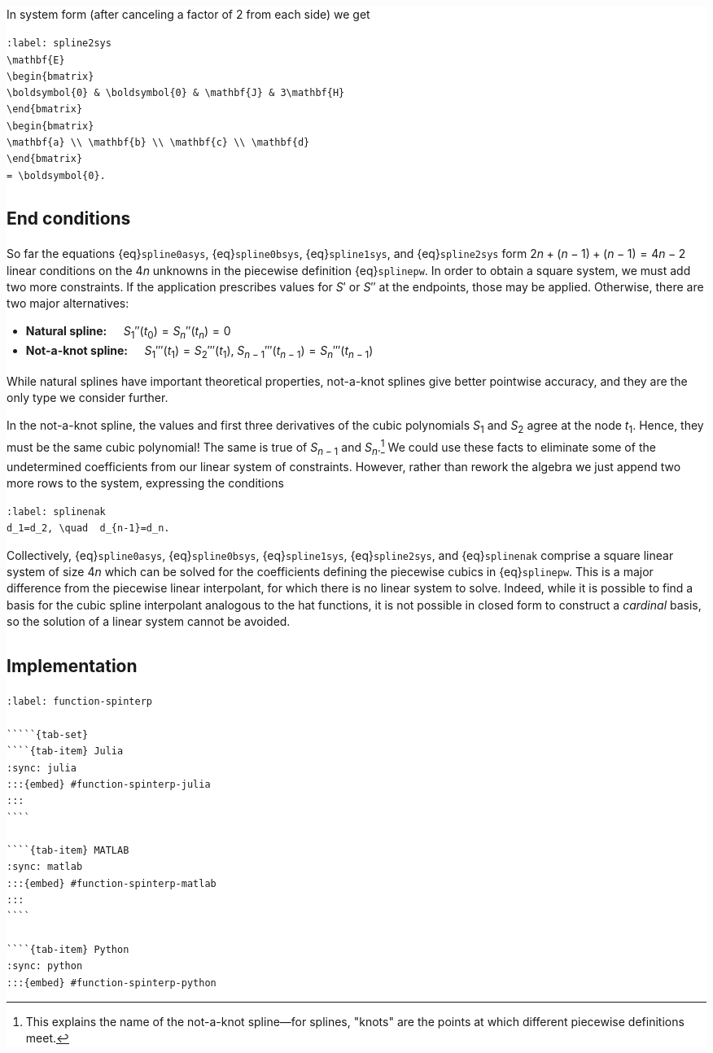 In system form (after canceling a factor of 2 from each side) we get

```{math}
:label: spline2sys
\mathbf{E}
\begin{bmatrix}
\boldsymbol{0} & \boldsymbol{0} & \mathbf{J} & 3\mathbf{H}
\end{bmatrix}
\begin{bmatrix}
\mathbf{a} \\ \mathbf{b} \\ \mathbf{c} \\ \mathbf{d}
\end{bmatrix}
= \boldsymbol{0}.
```

## End conditions

So far the equations {eq}`spline0asys`,  {eq}`spline0bsys`,  {eq}`spline1sys`, and {eq}`spline2sys` form $2n+(n-1)+(n-1)=4n-2$ linear conditions on the $4n$ unknowns in the piecewise definition {eq}`splinepw`. In order to obtain a square system, we must add two more constraints. If the application prescribes values for $S'$ or $S''$ at the endpoints, those may be applied. Otherwise, there are two major alternatives:

- **Natural spline:** $\quad S_1''(t_0)=S_n''(t_n)=0$
- **Not-a-knot spline:** $\quad S_1'''(t_1)=S_2'''(t_1), \;  S_{n-1}'''(t_{n-1})=S_n'''(t_{n-1})$

While natural splines have important theoretical properties, not-a-knot splines give better pointwise accuracy, and they are the only type we consider further.

In the not-a-knot spline, the values and first three derivatives of the cubic polynomials $S_1$ and $S_2$ agree at the node $t_1$. Hence, they must be the same cubic polynomial! The same is true of $S_{n-1}$ and $S_n$.[^nak] We could use these facts to eliminate some of the undetermined coefficients from our linear system of constraints. However, rather than rework the algebra we just append two more rows to the system, expressing the conditions

[^nak]: This explains the name of the not-a-knot spline—for splines, "knots" are the points at which different piecewise definitions meet.

```{math}
:label: splinenak
d_1=d_2, \quad  d_{n-1}=d_n.
```

Collectively, {eq}`spline0asys`,  {eq}`spline0bsys`,  {eq}`spline1sys`,  {eq}`spline2sys`, and {eq}`splinenak` comprise a square linear system of size $4n$ which can be solved for the coefficients defining the piecewise cubics in {eq}`splinepw`. This is a major difference from the piecewise linear interpolant, for which there is no linear system to solve. Indeed, while it is possible to find a basis for the cubic spline interpolant analogous to the hat functions, it is not possible in closed form to construct a *cardinal* basis, so the solution of a linear system cannot be avoided.

## Implementation

``````{prf:algorithm} spinterp
:label: function-spinterp

`````{tab-set}
````{tab-item} Julia
:sync: julia
:::{embed} #function-spinterp-julia
:::
```` 

````{tab-item} MATLAB
:sync: matlab
:::{embed} #function-spinterp-matlab
:::
```` 

````{tab-item} Python
:sync: python
:::{embed} #function-spinterp-python
``````